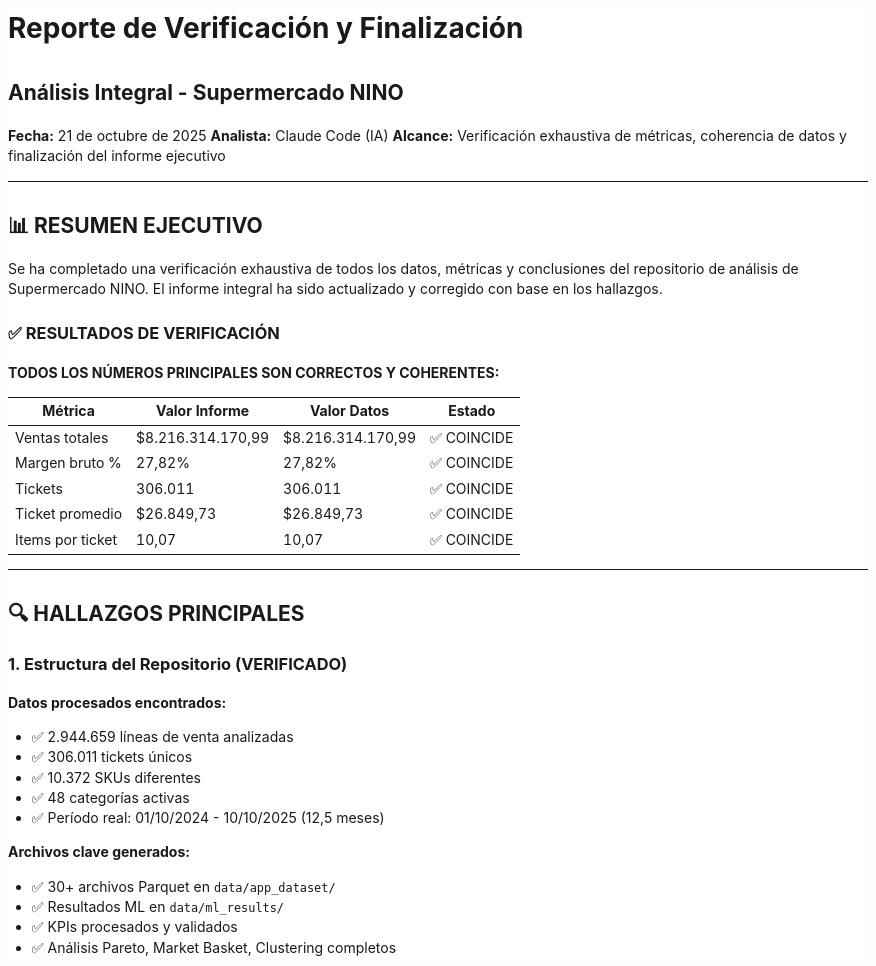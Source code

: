 # Reporte de Verificación y Finalización
## Análisis Integral - Supermercado NINO

**Fecha:** 21 de octubre de 2025
**Analista:** Claude Code (IA)
**Alcance:** Verificación exhaustiva de métricas, coherencia de datos y finalización del informe ejecutivo

---

## 📊 RESUMEN EJECUTIVO

Se ha completado una verificación exhaustiva de todos los datos, métricas y conclusiones del repositorio de análisis de Supermercado NINO. El informe integral ha sido actualizado y corregido con base en los hallazgos.

### ✅ RESULTADOS DE VERIFICACIÓN

**TODOS LOS NÚMEROS PRINCIPALES SON CORRECTOS Y COHERENTES:**

| Métrica | Valor Informe | Valor Datos | Estado |
|---------|---------------|-------------|--------|
| Ventas totales | $8.216.314.170,99 | $8.216.314.170,99 | ✅ COINCIDE |
| Margen bruto % | 27,82% | 27,82% | ✅ COINCIDE |
| Tickets | 306.011 | 306.011 | ✅ COINCIDE |
| Ticket promedio | $26.849,73 | $26.849,73 | ✅ COINCIDE |
| Items por ticket | 10,07 | 10,07 | ✅ COINCIDE |

---

## 🔍 HALLAZGOS PRINCIPALES

### 1. Estructura del Repositorio (VERIFICADO)

**Datos procesados encontrados:**
- ✅ 2.944.659 líneas de venta analizadas
- ✅ 306.011 tickets únicos
- ✅ 10.372 SKUs diferentes
- ✅ 48 categorías activas
- ✅ Período real: 01/10/2024 - 10/10/2025 (12,5 meses)

**Archivos clave generados:**
- ✅ 30+ archivos Parquet en `data/app_dataset/`
- ✅ Resultados ML en `data/ml_results/`
- ✅ KPIs procesados y validados
- ✅ Análisis Pareto, Market Basket, Clustering completos
